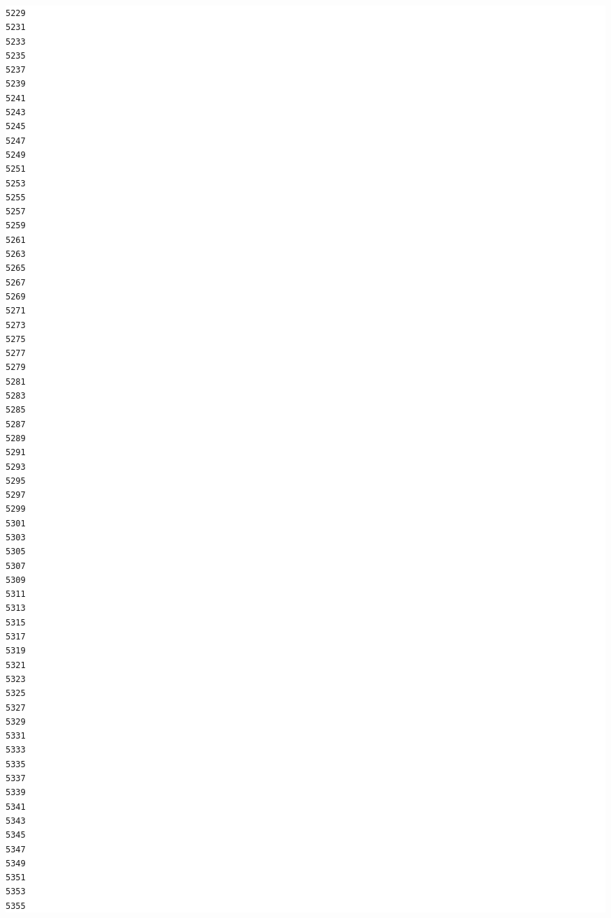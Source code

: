     5229
    5231
    5233
    5235
    5237
    5239
    5241
    5243
    5245
    5247
    5249
    5251
    5253
    5255
    5257
    5259
    5261
    5263
    5265
    5267
    5269
    5271
    5273
    5275
    5277
    5279
    5281
    5283
    5285
    5287
    5289
    5291
    5293
    5295
    5297
    5299
    5301
    5303
    5305
    5307
    5309
    5311
    5313
    5315
    5317
    5319
    5321
    5323
    5325
    5327
    5329
    5331
    5333
    5335
    5337
    5339
    5341
    5343
    5345
    5347
    5349
    5351
    5353
    5355